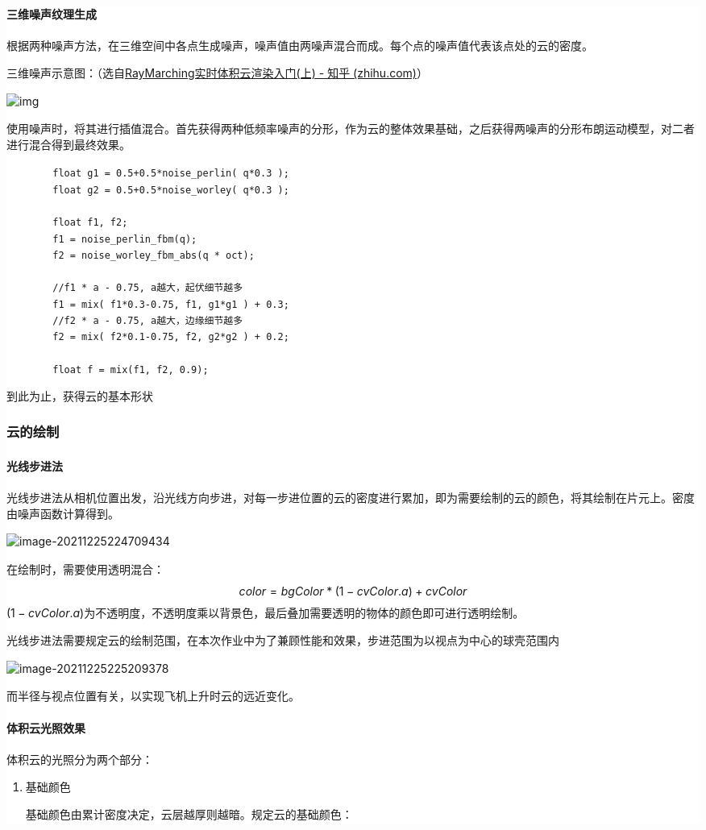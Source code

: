 #### 三维噪声纹理生成

根据两种噪声方法，在三维空间中各点生成噪声，噪声值由两噪声混合而成。每个点的噪声值代表该点处的云的密度。

三维噪声示意图：（选自[RayMarching实时体积云渲染入门(上) - 知乎 (zhihu.com)](https://zhuanlan.zhihu.com/p/248406797)）

![img](https://pic3.zhimg.com/80/v2-302cdb5bb7fe380e6b1d6e5cb423f4fa_720w.jpg)

使用噪声时，将其进行插值混合。首先获得两种低频率噪声的分形，作为云的整体效果基础，之后获得两噪声的分形布朗运动模型，对二者进行混合得到最终效果。

```
        float g1 = 0.5+0.5*noise_perlin( q*0.3 );
        float g2 = 0.5+0.5*noise_worley( q*0.3 );
        
        float f1, f2;
        f1 = noise_perlin_fbm(q);
        f2 = noise_worley_fbm_abs(q * oct);
        
        //f1 * a - 0.75, a越大，起伏细节越多
        f1 = mix( f1*0.3-0.75, f1, g1*g1 ) + 0.3;
        //f2 * a - 0.75, a越大，边缘细节越多
        f2 = mix( f2*0.1-0.75, f2, g2*g2 ) + 0.2;
        
        float f = mix(f1, f2, 0.9);
```

到此为止，获得云的基本形状

### 云的绘制

#### 光线步进法

光线步进法从相机位置出发，沿光线方向步进，对每一步进位置的云的密度进行累加，即为需要绘制的云的颜色，将其绘制在片元上。密度由噪声函数计算得到。

![image-20211225224709434](F:\CG\CG2021\设计文档\assets\image-20211225224709434.png)

在绘制时，需要使用透明混合：
$$
color = bgColor * (1 - cvColor.a) + cvColor
$$
$(1 - cvColor.a)$为不透明度，不透明度乘以背景色，最后叠加需要透明的物体的颜色即可进行透明绘制。

光线步进法需要规定云的绘制范围，在本次作业中为了兼顾性能和效果，步进范围为以视点为中心的球壳范围内

![image-20211225225209378](F:\CG\CG2021\设计文档\assets\image-20211225225209378.png)

而半径与视点位置有关，以实现飞机上升时云的远近变化。

#### 体积云光照效果

体积云的光照分为两个部分：

1. 基础颜色

   基础颜色由累计密度决定，云层越厚则越暗。规定云的基础颜色：
